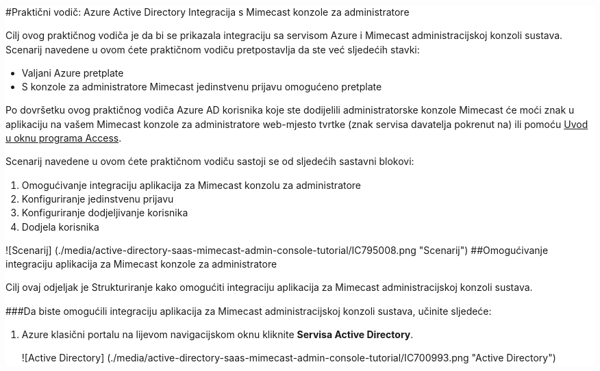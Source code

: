 <properties 
    pageTitle="Praktični vodič: Azure Active Directory Integracija s konzole za administratore Mimecast | Microsoft Azure" 
    description="Saznajte kako koristiti Mimecast administratorske konzole s Azure Active Directory da biste omogućili jedinstvenu prijavu, automatiziranog dodjele resursa i više!" 
    services="active-directory" 
    authors="jeevansd"  
    documentationCenter="na" 
    manager="femila"/>
<tags 
    ms.service="active-directory" 
    ms.devlang="na" 
    ms.topic="article" 
    ms.tgt_pltfrm="na" 
    ms.workload="identity" 
    ms.date="09/29/2016" 
    ms.author="jeedes" />

#<a name="tutorial-azure-active-directory-integration-with-mimecast-admin-console"></a>Praktični vodič: Azure Active Directory Integracija s Mimecast konzole za administratore
  
Cilj ovog praktičnog vodiča je da bi se prikazala integraciju sa servisom Azure i Mimecast administracijskoj konzoli sustava.  
Scenarij navedene u ovom ćete praktičnom vodiču pretpostavlja da ste već sljedećih stavki:

-   Valjani Azure pretplate
-   S konzole za administratore Mimecast jedinstvenu prijavu omogućeno pretplate
  
Po dovršetku ovog praktičnog vodiča Azure AD korisnika koje ste dodijelili administratorske konzole Mimecast će moći znak u aplikaciju na vašem Mimecast konzole za administratore web-mjesto tvrtke (znak servisa davatelja pokrenut na) ili pomoću [Uvod u oknu programa Access](active-directory-saas-access-panel-introduction.md).
  
Scenarij navedene u ovom ćete praktičnom vodiču sastoji se od sljedećih sastavni blokovi:

1.  Omogućivanje integraciju aplikacija za Mimecast konzolu za administratore
2.  Konfiguriranje jedinstvenu prijavu
3.  Konfiguriranje dodjeljivanje korisnika
4.  Dodjela korisnika

![Scenarij] (./media/active-directory-saas-mimecast-admin-console-tutorial/IC795008.png "Scenarij")
##<a name="enabling-the-application-integration-for-mimecast-admin-console"></a>Omogućivanje integraciju aplikacija za Mimecast konzole za administratore
  
Cilj ovaj odjeljak je Strukturiranje kako omogućiti integraciju aplikacija za Mimecast administracijskoj konzoli sustava.

###<a name="to-enable-the-application-integration-for-mimecast-admin-console-perform-the-following-steps"></a>Da biste omogućili integraciju aplikacija za Mimecast administracijskoj konzoli sustava, učinite sljedeće:

1.  Azure klasični portalu na lijevom navigacijskom oknu kliknite **Servisa Active Directory**.

    ![Active Directory] (./media/active-directory-saas-mimecast-admin-console-tutorial/IC700993.png "Active Directory")
